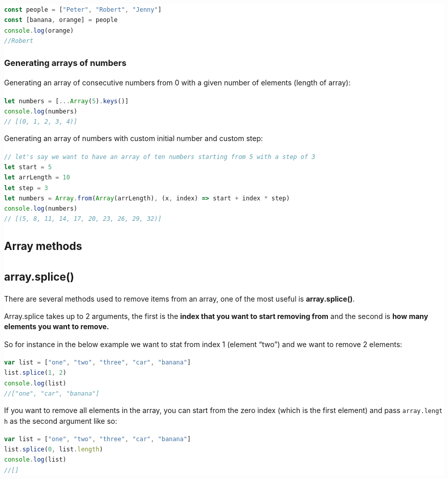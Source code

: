 ```javascript
const people = ["Peter", "Robert", "Jenny"]
const [banana, orange] = people
console.log(orange)
//Robert
```

### Generating arrays of numbers

Generating an array of consecutive numbers from 0 with a given number of elements (length of array):

```javascript
let numbers = [...Array(5).keys()]
console.log(numbers)
// [(0, 1, 2, 3, 4)]
```

Generating an array of numbers with custom initial number and custom step:

```javascript
// let's say we want to have an array of ten numbers starting from 5 with a step of 3
let start = 5
let arrLength = 10
let step = 3
let numbers = Array.from(Array(arrLength), (x, index) => start + index * step)
console.log(numbers)
// [(5, 8, 11, 14, 17, 20, 23, 26, 29, 32)]
```

## Array methods

## array.splice()

There are several methods used to remove items from an array, one of the most useful is **array.splice()**.

Array.splice takes up to 2 arguments, the first is the **index that you want to start removing from** and the second is **how many elements you want to remove.**

So for instance in the below example we want to stat from index 1 (element “two”) and we want to remove 2 elements:

```javascript
var list = ["one", "two", "three", "car", "banana"]
list.splice(1, 2)
console.log(list)
//["one", "car", "banana"]
```

If you want to remove all elements in the array, you can start from the zero index (which is the first element) and pass `array.length` as the second argument like so:

```javascript
var list = ["one", "two", "three", "car", "banana"]
list.splice(0, list.length)
console.log(list)
//[]
```
